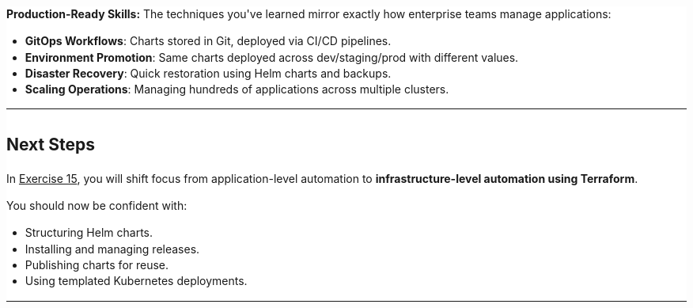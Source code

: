 **Production-Ready Skills:**
The techniques you've learned mirror exactly how enterprise teams manage applications:

  - **GitOps Workflows**: Charts stored in Git, deployed via CI/CD pipelines.
  - **Environment Promotion**: Same charts deployed across dev/staging/prod with different values.
  - **Disaster Recovery**: Quick restoration using Helm charts and backups.
  - **Scaling Operations**: Managing hundreds of applications across multiple clusters.

-----

## Next Steps

In [Exercise 15](https://www.google.com/search?q=../exercise15), you will shift focus from application-level automation to **infrastructure-level automation using Terraform**.

You should now be confident with:

  - Structuring Helm charts.
  - Installing and managing releases.
  - Publishing charts for reuse.
  - Using templated Kubernetes deployments.

-----